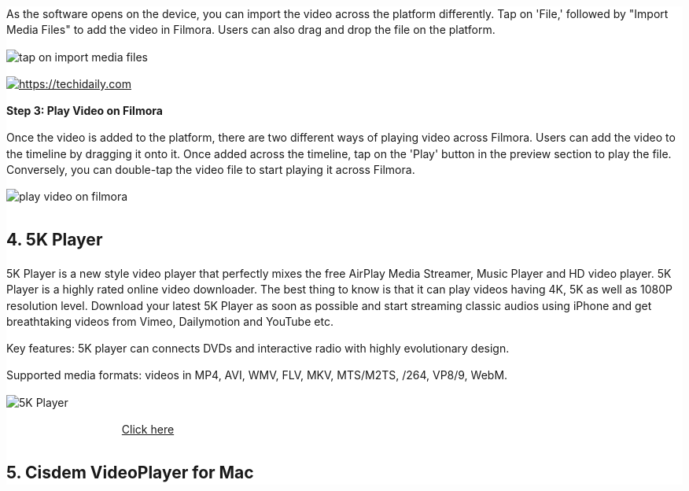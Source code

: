 As the software opens on the device, you can import the video across the platform differently. Tap on 'File,' followed by "Import Media Files" to add the video in Filmora. Users can also drag and drop the file on the platform.

![tap on import media files](https://images.wondershare.com/filmora/guide/import-media-mac.png)


<a href="https://aligracehair.sjv.io/c/5597632/2087267/19272" target="_top" id="2087267">
  <img src="//a.impactradius-go.com/display-ad/19272-2087267" border="0" alt="https://techidaily.com" width="728" height="90"/>
</a>
<img height="0" width="0" src="https://aligracehair.sjv.io/i/5597632/2087267/19272" style="position:absolute;visibility:hidden;" border="0" />

**Step 3: Play Video on Filmora**

Once the video is added to the platform, there are two different ways of playing video across Filmora. Users can add the video to the timeline by dragging it onto it. Once added across the timeline, tap on the 'Play' button in the preview section to play the file. Conversely, you can double-tap the video file to start playing it across Filmora.

![play video on filmora](https://images.wondershare.com/filmora/guide/add-a-border-to-the-video-to-split-the-screen.jpg)

## 4. 5K Player

5K Player is a new style video player that perfectly mixes the free AirPlay Media Streamer, Music Player and HD video player. 5K Player is a highly rated online video downloader. The best thing to know is that it can play videos having 4K, 5K as well as 1080P resolution level. Download your latest 5K Player as soon as possible and start streaming classic audios using iPhone and get breathtaking videos from Vimeo, Dailymotion and YouTube etc.

Key features: 5K player can connects DVDs and interactive radio with highly evolutionary design.

Supported media formats: videos in MP4, AVI, WMV, FLV, MKV, MTS/M2TS, /264, VP8/9, WebM.

![5K Player](https://images.wondershare.com/filmora/article-images/5k-player-mac.jpg)


<span id="1993652">
					<video width="576" height="240" style="cursor:pointer"
           poster="//a.impactradius-go.com/display-clicktoplayimage/1993652.png"
           onclick="if(!this.playClicked){this.play();this.setAttribute('controls',true);this.playClicked=true;}">
	   <source src="//a.impactradius-go.com/display-ad/22993-1993652">
	   <img src="//a.impactradius-go.com/display-clicktoplayimage/1993652.png" style="border: none; height: 100%; width: 100%; object-fit: contain">
	</video>
	<div style="width:360px;text-align:center"><a href="javascript:window.open(decodeURIComponent('https%3A%2F%2Fhomestyler.sjv.io%2Fc%2F5597632%2F1993652%2F22993'), '_blank');void(0);">Click here</a></div>
</span>
<img height="0" width="0" src="https://imp.pxf.io/i/5597632/1993652/22993" style="position:absolute;visibility:hidden;" border="0" />

## 5. Cisdem VideoPlayer for Mac
